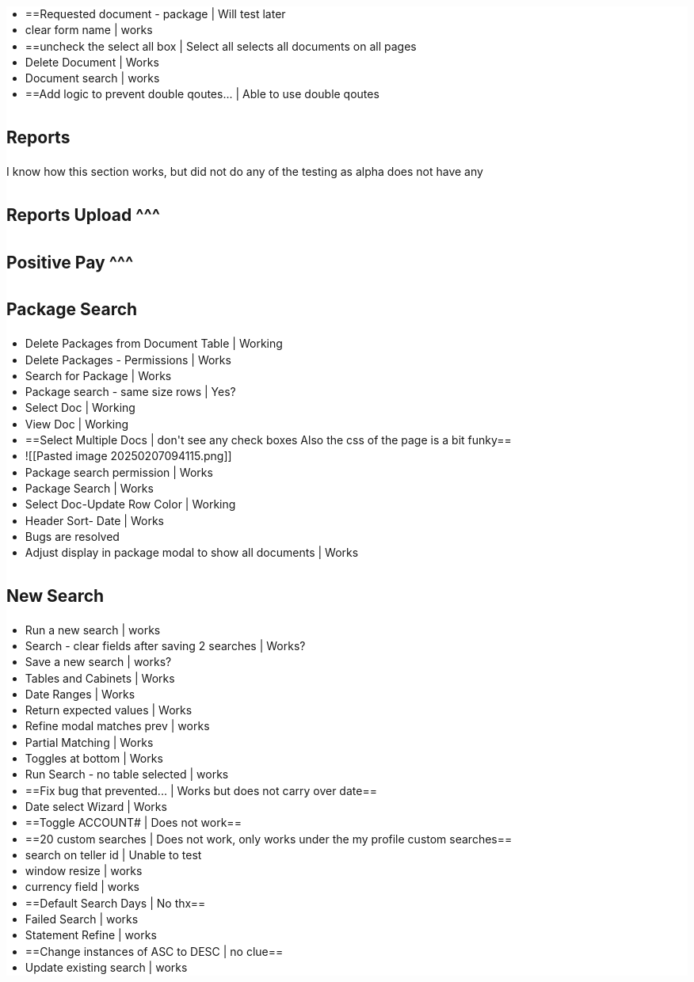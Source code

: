 * ==Requested document - package | Will test later
* clear form name | works
* ==uncheck the select all box | Select all selects all documents on all pages
* Delete Document | Works
* Document search | works
* ==Add logic to prevent double qoutes... | Able to use double qoutes



## Reports

I know how this section works, but did not do any of the testing as alpha does not have any



## Reports Upload ^^^


## Positive Pay ^^^





## Package Search

* Delete Packages from Document Table | Working
* Delete Packages - Permissions | Works
* Search for Package | Works
* Package search - same size rows | Yes?
* Select Doc | Working
* View Doc | Working
* ==Select Multiple Docs | don't see any check boxes Also the css of the page is a bit funky== 
* ![[Pasted image 20250207094115.png]]
* Package search permission |  Works
* Package Search | Works
* Select Doc-Update Row Color | Working
* Header Sort- Date | Works
* Bugs are resolved
* Adjust display in package modal to show all documents | Works



## New Search

* Run a new search | works
* Search - clear fields after saving 2 searches | Works?
* Save a new search | works?
* Tables and Cabinets | Works
* Date Ranges | Works
* Return expected values | Works
* Refine modal matches prev | works
* Partial Matching | Works
* Toggles at bottom | Works
* Run Search - no table selected | works
* ==Fix bug that prevented... | Works but does not carry over date==
* Date select Wizard | Works
* ==Toggle ACCOUNT# | Does not work==
* ==20 custom searches | Does not work, only works under the my profile custom searches== 
* search on teller id | Unable to test 
* window resize | works
* currency field | works
* ==Default Search Days | No thx==
* Failed Search  | works
* Statement Refine | works 
* ==Change instances of ASC to DESC | no clue==
* Update existing search | works